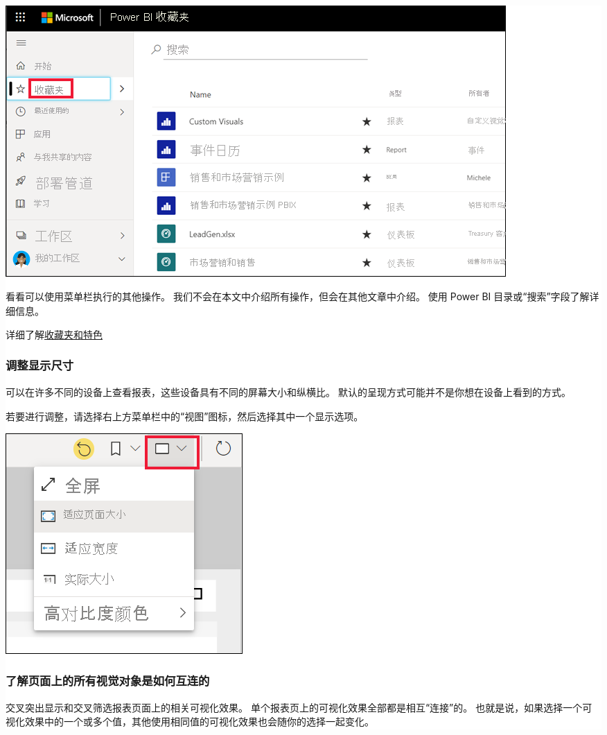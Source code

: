 ![“主页”屏幕截图，其中选择并用红色框突出显示了“收藏夹”。](./media/end-user-reading-view/power-bi-list-favorite.png)

看看可以使用菜单栏执行的其他操作。  我们不会在本文中介绍所有操作，但会在其他文章中介绍。  使用 Power BI 目录或“搜索”字段了解详细信息。 

详细了解[收藏夹和特色](end-user-favorite.md)

### <a name="adjust-the-display-dimensions"></a>调整显示尺寸
可以在许多不同的设备上查看报表，这些设备具有不同的屏幕大小和纵横比。  默认的呈现方式可能并不是你想在设备上看到的方式。  

若要进行调整，请选择右上方菜单栏中的“视图”图标，然后选择其中一个显示选项。 

![报表视图菜单](media/end-user-reading-view/power-bi-view-icon.png)

### <a name="see-how-all-the-visuals-on-a-page-are-interconnected"></a>了解页面上的所有视觉对象是如何互连的
交叉突出显示和交叉筛选报表页面上的相关可视化效果。 单个报表页上的可视化效果全部都是相互“连接”的。  也就是说，如果选择一个可视化效果中的一个或多个值，其他使用相同值的可视化效果也会随你的选择一起变化。
